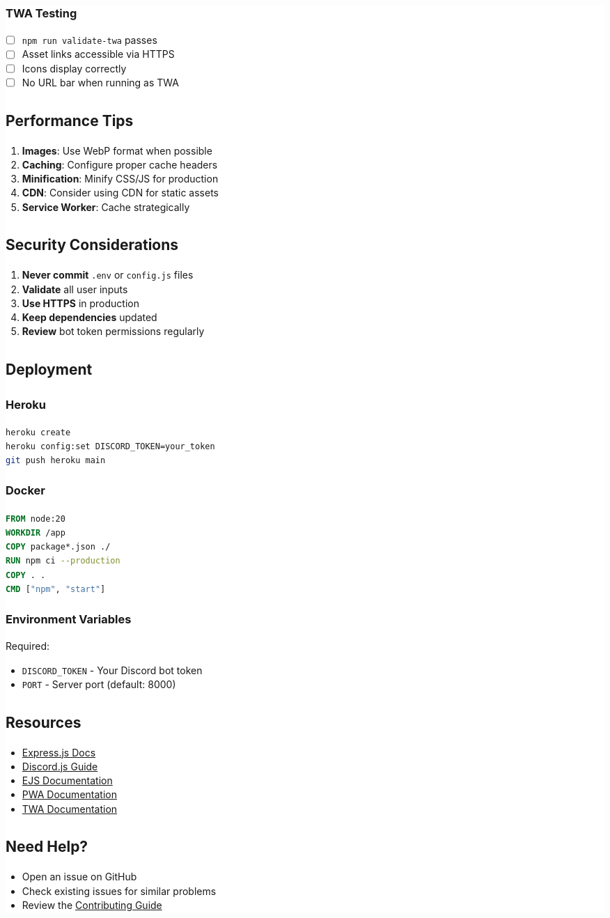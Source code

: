 ### TWA Testing
- [ ] `npm run validate-twa` passes
- [ ] Asset links accessible via HTTPS
- [ ] Icons display correctly
- [ ] No URL bar when running as TWA

## Performance Tips

1. **Images**: Use WebP format when possible
2. **Caching**: Configure proper cache headers
3. **Minification**: Minify CSS/JS for production
4. **CDN**: Consider using CDN for static assets
5. **Service Worker**: Cache strategically

## Security Considerations

1. **Never commit** `.env` or `config.js` files
2. **Validate** all user inputs
3. **Use HTTPS** in production
4. **Keep dependencies** updated
5. **Review** bot token permissions regularly

## Deployment

### Heroku
```bash
heroku create
heroku config:set DISCORD_TOKEN=your_token
git push heroku main
```

### Docker
```dockerfile
FROM node:20
WORKDIR /app
COPY package*.json ./
RUN npm ci --production
COPY . .
CMD ["npm", "start"]
```

### Environment Variables
Required:
- `DISCORD_TOKEN` - Your Discord bot token
- `PORT` - Server port (default: 8000)

## Resources

- [Express.js Docs](https://expressjs.com/)
- [Discord.js Guide](https://discordjs.guide/)
- [EJS Documentation](https://ejs.co/)
- [PWA Documentation](https://web.dev/progressive-web-apps/)
- [TWA Documentation](https://developer.chrome.com/docs/android/trusted-web-activity/)

## Need Help?

- Open an issue on GitHub
- Check existing issues for similar problems
- Review the [Contributing Guide](../CONTRIBUTING.md)
